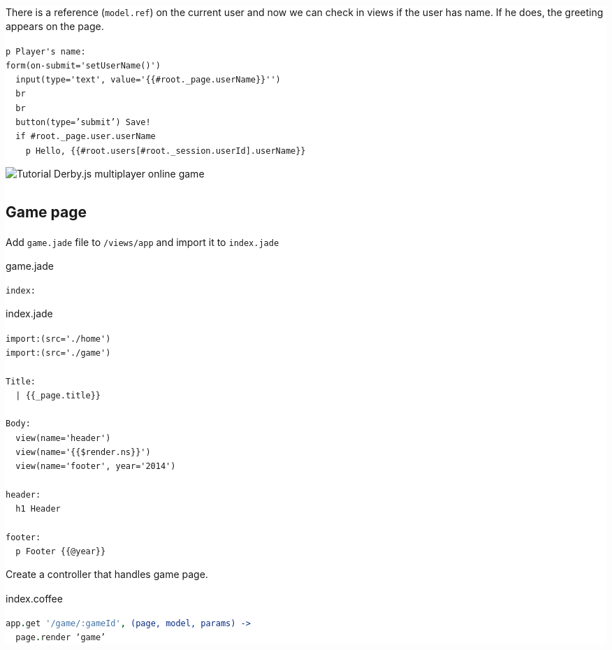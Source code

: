 There is a  reference (`model.ref`) on the current user and now we can check in views if the user has name. If he does, the greeting appears on the page.
 
```haml 
p Player's name:
form(on-submit='setUserName()')
  input(type='text', value='{{#root._page.userName}}'')
  br
  br
  button(type=’submit’) Save!
  if #root._page.user.userName
    p Hello, {{#root.users[#root._session.userId].userName}}
```

![Tutorial Derby.js multiplayer online game](/img/tutorials/derby5/4.png)

## Game page

Add `game.jade` file to `/views/app` and import it to `index.jade`

<div class='code-caption'>game.jade</div>

```haml
index: 
```

<div class='code-caption'>index.jade</div>

```haml
import:(src='./home')
import:(src='./game')

Title:
  | {{_page.title}}

Body:
  view(name='header')
  view(name='{{$render.ns}}')
  view(name='footer', year='2014')

header:
  h1 Header

footer:
  p Footer {{@year}}
```

Create a controller that handles game page.

<div class='code-caption'>index.coffee</div>

```coffee
app.get '/game/:gameId', (page, model, params) ->
  page.render ‘game’
```  
